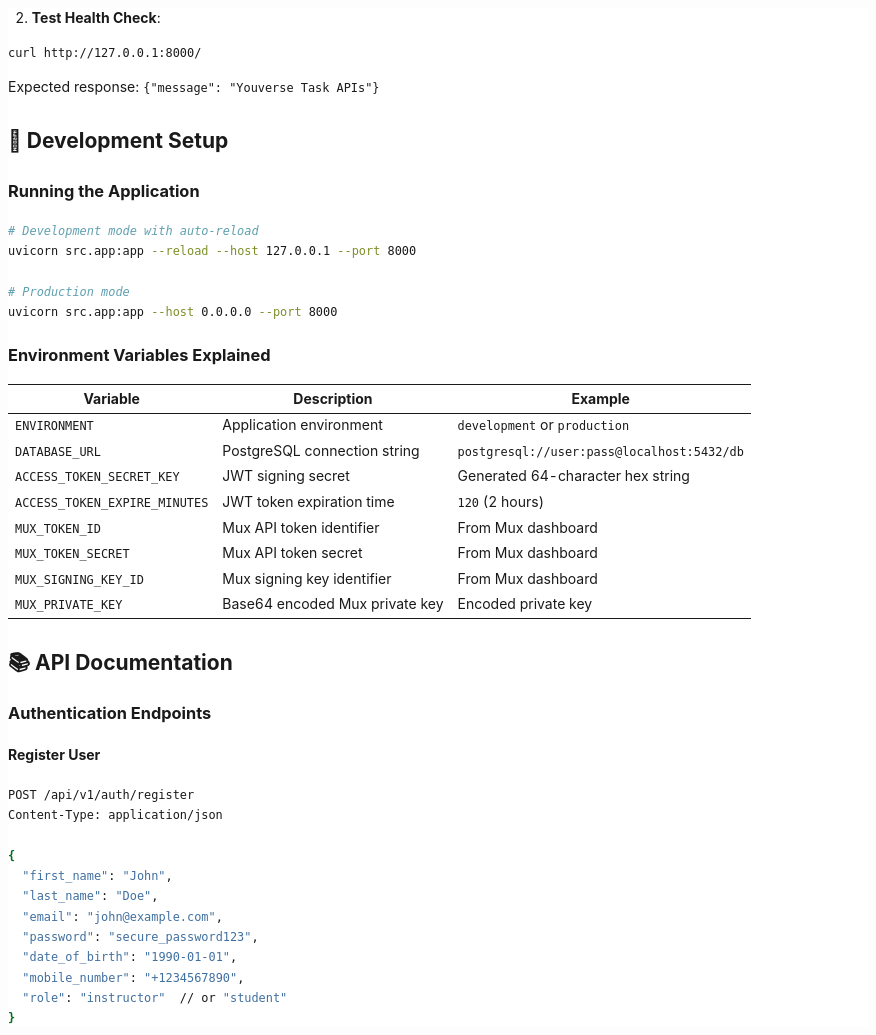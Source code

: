 2. **Test Health Check**:

```bash
curl http://127.0.0.1:8000/
```

Expected response: `{"message": "Youverse Task APIs"}`

## 🔧 Development Setup

### Running the Application

```bash
# Development mode with auto-reload
uvicorn src.app:app --reload --host 127.0.0.1 --port 8000

# Production mode
uvicorn src.app:app --host 0.0.0.0 --port 8000
```

### Environment Variables Explained

| Variable                      | Description                    | Example                                    |
| ----------------------------- | ------------------------------ | ------------------------------------------ |
| `ENVIRONMENT`                 | Application environment        | `development` or `production`              |
| `DATABASE_URL`                | PostgreSQL connection string   | `postgresql://user:pass@localhost:5432/db` |
| `ACCESS_TOKEN_SECRET_KEY`     | JWT signing secret             | Generated 64-character hex string          |
| `ACCESS_TOKEN_EXPIRE_MINUTES` | JWT token expiration time      | `120` (2 hours)                            |
| `MUX_TOKEN_ID`                | Mux API token identifier       | From Mux dashboard                         |
| `MUX_TOKEN_SECRET`            | Mux API token secret           | From Mux dashboard                         |
| `MUX_SIGNING_KEY_ID`          | Mux signing key identifier     | From Mux dashboard                         |
| `MUX_PRIVATE_KEY`             | Base64 encoded Mux private key | Encoded private key                        |

## 📚 API Documentation

### Authentication Endpoints

#### Register User

```bash
POST /api/v1/auth/register
Content-Type: application/json

{
  "first_name": "John",
  "last_name": "Doe",
  "email": "john@example.com",
  "password": "secure_password123",
  "date_of_birth": "1990-01-01",
  "mobile_number": "+1234567890",
  "role": "instructor"  // or "student"
}
```
